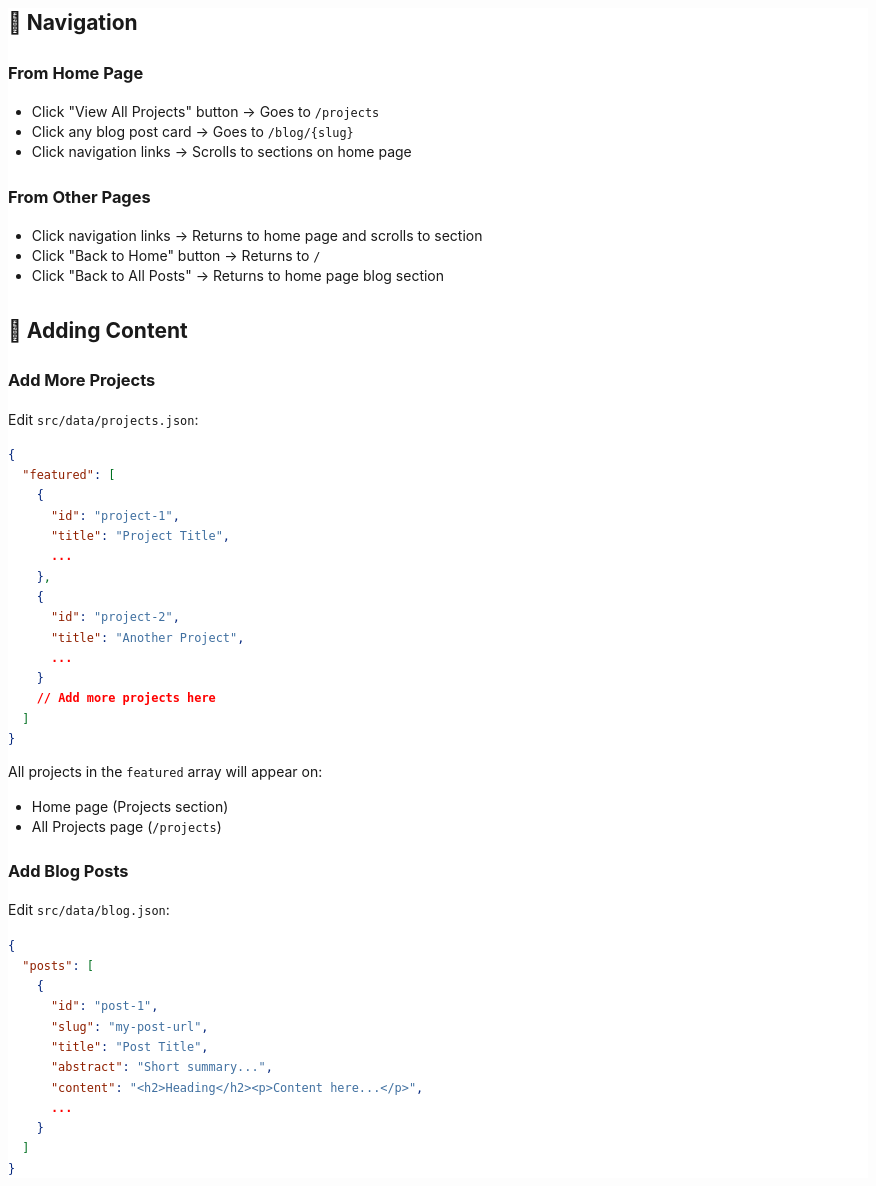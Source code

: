 ## 🔗 Navigation

### From Home Page
- Click "View All Projects" button → Goes to `/projects`
- Click any blog post card → Goes to `/blog/{slug}`
- Click navigation links → Scrolls to sections on home page

### From Other Pages
- Click navigation links → Returns to home page and scrolls to section
- Click "Back to Home" button → Returns to `/`
- Click "Back to All Posts" → Returns to home page blog section

## 📝 Adding Content

### Add More Projects
Edit `src/data/projects.json`:
```json
{
  "featured": [
    {
      "id": "project-1",
      "title": "Project Title",
      ...
    },
    {
      "id": "project-2",
      "title": "Another Project",
      ...
    }
    // Add more projects here
  ]
}
```

All projects in the `featured` array will appear on:
- Home page (Projects section)
- All Projects page (`/projects`)

### Add Blog Posts
Edit `src/data/blog.json`:
```json
{
  "posts": [
    {
      "id": "post-1",
      "slug": "my-post-url",
      "title": "Post Title",
      "abstract": "Short summary...",
      "content": "<h2>Heading</h2><p>Content here...</p>",
      ...
    }
  ]
}
```
